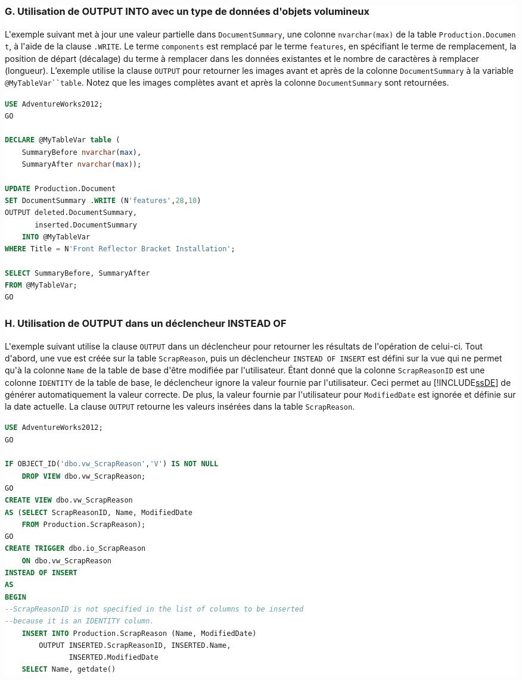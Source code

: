 ### <a name="g-using-output-into-with-a-large-object-data-type"></a>G. Utilisation de OUTPUT INTO avec un type de données d'objets volumineux  
 L'exemple suivant met à jour une valeur partielle dans `DocumentSummary`, une colonne `nvarchar(max)` de la table `Production.Document`, à l'aide de la clause `.WRITE`. Le terme `components` est remplacé par le terme `features`, en spécifiant le terme de remplacement, la position de départ (décalage) du terme à remplacer dans les données existantes et le nombre de caractères à remplacer (longueur). L’exemple utilise la clause `OUTPUT` pour retourner les images avant et après de la colonne `DocumentSummary` à la variable `@MyTableVar``table`. Notez que les images complètes avant et après la colonne `DocumentSummary` sont retournées.  
  
```sql
USE AdventureWorks2012;
GO

DECLARE @MyTableVar table (  
    SummaryBefore nvarchar(max),  
    SummaryAfter nvarchar(max));  
  
UPDATE Production.Document  
SET DocumentSummary .WRITE (N'features',28,10)  
OUTPUT deleted.DocumentSummary,   
       inserted.DocumentSummary   
    INTO @MyTableVar  
WHERE Title = N'Front Reflector Bracket Installation';  
  
SELECT SummaryBefore, SummaryAfter   
FROM @MyTableVar;  
GO
```
  
### <a name="h-using-output-in-an-instead-of-trigger"></a>H. Utilisation de OUTPUT dans un déclencheur INSTEAD OF  
 L'exemple suivant utilise la clause `OUTPUT` dans un déclencheur pour retourner les résultats de l'opération de celui-ci. Tout d'abord, une vue est créée sur la table `ScrapReason`, puis un déclencheur `INSTEAD OF INSERT` est défini sur la vue qui ne permet qu'à la colonne `Name` de la table de base d'être modifiée par l'utilisateur. Étant donné que la colonne `ScrapReasonID` est une colonne `IDENTITY` de la table de base, le déclencheur ignore la valeur fournie par l'utilisateur. Ceci permet au [!INCLUDE[ssDE](../../includes/ssde-md.md)] de générer automatiquement la valeur correcte. De plus, la valeur fournie par l'utilisateur pour `ModifiedDate` est ignorée et définie sur la date actuelle. La clause `OUTPUT` retourne les valeurs insérées dans la table `ScrapReason`.  
  
```sql
USE AdventureWorks2012;
GO

IF OBJECT_ID('dbo.vw_ScrapReason','V') IS NOT NULL  
    DROP VIEW dbo.vw_ScrapReason;  
GO  
CREATE VIEW dbo.vw_ScrapReason  
AS (SELECT ScrapReasonID, Name, ModifiedDate  
    FROM Production.ScrapReason);  
GO  
CREATE TRIGGER dbo.io_ScrapReason   
    ON dbo.vw_ScrapReason  
INSTEAD OF INSERT  
AS  
BEGIN  
--ScrapReasonID is not specified in the list of columns to be inserted   
--because it is an IDENTITY column.  
    INSERT INTO Production.ScrapReason (Name, ModifiedDate)  
        OUTPUT INSERTED.ScrapReasonID, INSERTED.Name,   
               INSERTED.ModifiedDate  
    SELECT Name, getdate()  
```